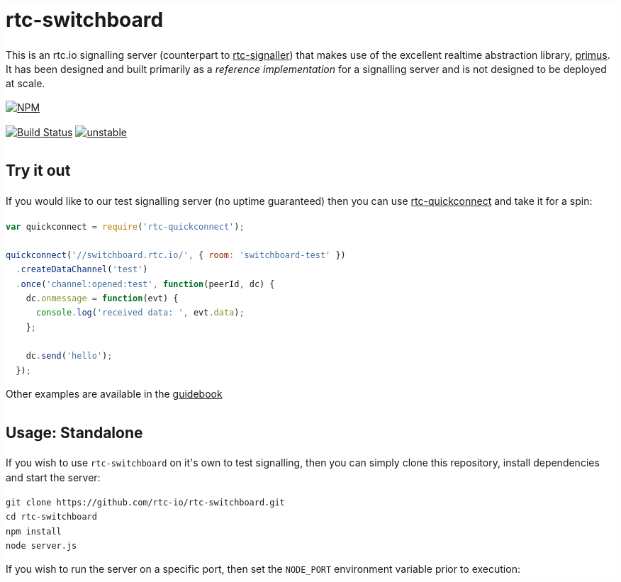 # rtc-switchboard

This is an rtc.io signalling server (counterpart to
[rtc-signaller](https://github.com/rtc-io/rtc-signaller)) that makes use of
the excellent realtime abstraction library,
[primus](https://github.com/primus/primus). It has been designed and built
primarily as a _reference implementation_ for a signalling server and is
not designed to be deployed at scale.


[![NPM](https://nodei.co/npm/rtc-switchboard.png)](https://nodei.co/npm/rtc-switchboard/)

[![Build Status](https://img.shields.io/travis/rtc-io/rtc-switchboard.svg?branch=master)](https://travis-ci.org/rtc-io/rtc-switchboard) [![unstable](https://img.shields.io/badge/stability-unstable-yellowgreen.svg)](https://github.com/dominictarr/stability#unstable) 

## Try it out

If you would like to our test signalling server (no uptime guaranteed) then
you can use [rtc-quickconnect](https://github.com/rtc-io/rtc-quickconnect)
and take it for a spin:

```js
var quickconnect = require('rtc-quickconnect');

quickconnect('//switchboard.rtc.io/', { room: 'switchboard-test' })
  .createDataChannel('test')
  .once('channel:opened:test', function(peerId, dc) {
    dc.onmessage = function(evt) {
      console.log('received data: ', evt.data);
    };

    dc.send('hello');
  });

```

Other examples are available in the [guidebook](http://guidebook.rtc.io)

## Usage: Standalone

If you wish to use `rtc-switchboard` on it's own to test signalling,
then you can simply clone this repository, install dependencies and start
the server:

```
git clone https://github.com/rtc-io/rtc-switchboard.git
cd rtc-switchboard
npm install
node server.js
```

If you wish to run the server on a specific port, then set the `NODE_PORT`
environment variable prior to execution:
